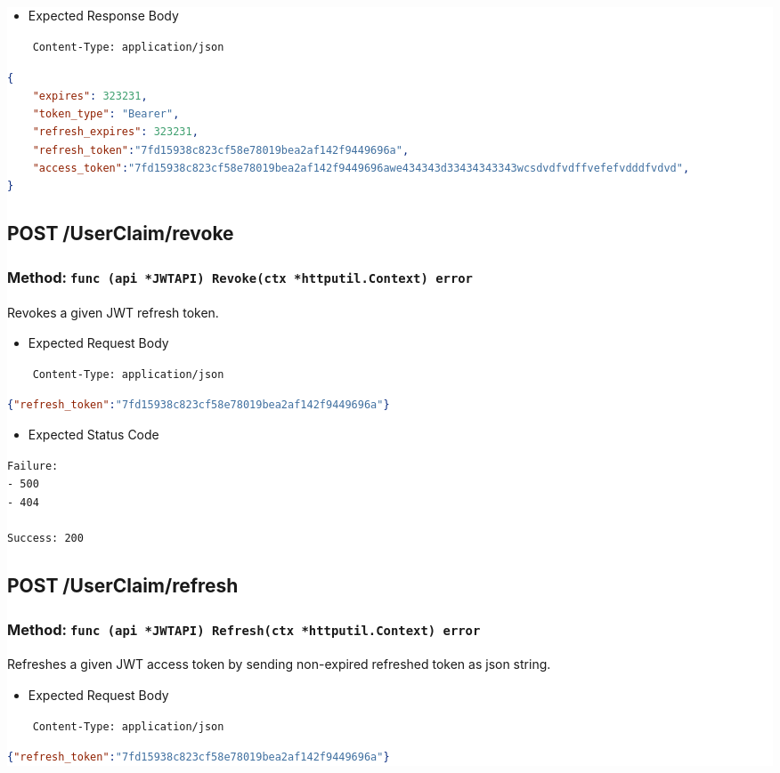 - Expected Response Body

```http
    Content-Type: application/json
```

```json
{
	"expires": 323231,
	"token_type": "Bearer",
	"refresh_expires": 323231,
	"refresh_token":"7fd15938c823cf58e78019bea2af142f9449696a",
	"access_token":"7fd15938c823cf58e78019bea2af142f9449696awe434343d33434343343wcsdvdfvdffvefefvdddfvdvd",
}
```

## POST /UserClaim/revoke
### Method: `func (api *JWTAPI) Revoke(ctx *httputil.Context) error`

Revokes a given JWT refresh token.

- Expected Request Body

```http
    Content-Type: application/json
```

```json
{"refresh_token":"7fd15938c823cf58e78019bea2af142f9449696a"}
```

- Expected Status Code

```
Failure:
- 500
- 404

Success: 200
```


## POST /UserClaim/refresh
### Method: `func (api *JWTAPI) Refresh(ctx *httputil.Context) error`

Refreshes a given JWT access token by sending non-expired refreshed token as json string.

- Expected Request Body

```http
    Content-Type: application/json
```

```json
{"refresh_token":"7fd15938c823cf58e78019bea2af142f9449696a"}
```
